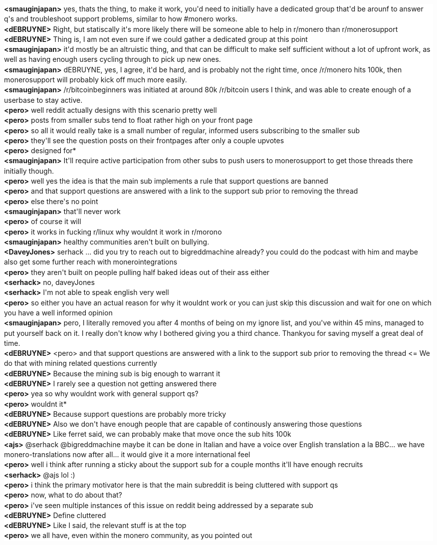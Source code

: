 **\<smauginjapan>** yes, thats the thing, to make it work, you'd need to initially have a dedicated group that'd be arounf to answer q's and troubleshoot support problems, similar to how #monero works.  
**\<dEBRUYNE>** Right, but statiscally it's more likely there will be someone able to help in r/monero than r/monerosupport  
**\<dEBRUYNE>** Thing is, I am not even sure if we could gather a dedicated group at this point  
**\<smauginjapan>** it'd mostly be an altruistic thing, and that can be difficult to make self sufficient without a lot of upfront work, as well as having enough users cycling through to pick up new ones.  
**\<smauginjapan>** dEBRUYNE, yes, I agree, it'd be hard, and is probably not the right time, once /r/monero hits 100k, then monerosupport will probably kick off much more easily.  
**\<smauginjapan>**  /r/bitcoinbeginners was initiated at around 80k /r/bitcoin users I think, and was able to create enough of a userbase to stay active.  
**\<pero>** well reddit actually designs with this scenario pretty well  
**\<pero>** posts from smaller subs tend to float rather high on your front page  
**\<pero>** so all it would really take is a small number of regular, informed users subscribing to the smaller sub  
**\<pero>** they'll see the question posts on their frontpages after only a couple upvotes  
**\<pero>** designed for\*  
**\<smauginjapan>** It'll require active participation from other subs to push users to monerosupport to get those threads there initially though.  
**\<pero>** well yes the idea is that the main sub implements a rule that support questions are banned  
**\<pero>** and that support questions are answered with a link to the support sub prior to removing the thread  
**\<pero>** else there's no point  
**\<smauginjapan>** that'll never work  
**\<pero>** of course it will  
**\<pero>** it works in fucking r/linux why wouldnt it work in r/morono  
**\<smauginjapan>** healthy communities aren't built on bullying.  
**\<DaveyJones>** serhack ... did you try to reach out to bigreddmachine already? you could do the podcast with him and maybe also get some further reach with monerointegrations  
**\<pero>** they aren't built on people pulling half baked ideas out of their ass either  
**\<serhack>** no, daveyJones  
**\<serhack>** I'm not able to speak english very well  
**\<pero>** so either you have an actual reason for why it wouldnt work or you can just skip this discussion and wait for one on which you have a well informed opinion  
**\<smauginjapan>** pero, I literally removed you after 4 months of being on my ignore  list, and you've within 45 mins, managed to put yourself back on it. I really don't know why I bothered giving you a third chance. Thankyou for saving myself a great deal of time.  
**\<dEBRUYNE>** \<pero> and that support questions are answered with a link to the support sub prior to removing the thread \<= We do that with mining related questions currently  
**\<dEBRUYNE>** Because the mining sub is big enough to warrant it  
**\<dEBRUYNE>** I rarely see a question not getting answered there  
**\<pero>** yea so why wouldnt work with general support qs?  
**\<pero>** wouldnt it\*  
**\<dEBRUYNE>** Because support questions are probably more tricky  
**\<dEBRUYNE>** Also we don't have enough people that are capable of continously answering those questions  
**\<dEBRUYNE>** Like ferret said, we can probably make that move once the sub hits 100k  
**\<ajs>** @serhack @bigreddmachine maybe it can be done in Italian and have a voice over English translation a la BBC... we have monero-translations now after all... it would give it a more international feel  
**\<pero>** well i think after running a sticky about the support sub for a couple months it'll have enough recruits  
**\<serhack>** \@ajs lol :)  
**\<pero>** i think the primary motivator here is that the main subreddit is being cluttered with support qs  
**\<pero>** now, what to do about that?  
**\<pero>** i've seen multiple instances of this issue on reddit being addressed by a separate sub  
**\<dEBRUYNE>** Define cluttered  
**\<dEBRUYNE>** Like I said, the relevant stuff is at the top  
**\<pero>** we all have, even within the monero community, as you pointed out  